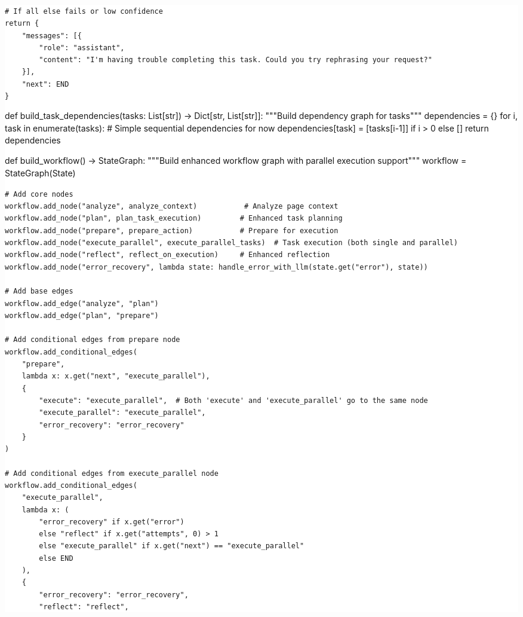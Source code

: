     # If all else fails or low confidence
    return {
        "messages": [{
            "role": "assistant",
            "content": "I'm having trouble completing this task. Could you try rephrasing your request?"
        }],
        "next": END
    }

def build_task_dependencies(tasks: List[str]) -> Dict[str, List[str]]:
    """Build dependency graph for tasks"""
    dependencies = {}
    for i, task in enumerate(tasks):
        # Simple sequential dependencies for now
        dependencies[task] = [tasks[i-1]] if i > 0 else []
    return dependencies

def build_workflow() -> StateGraph:
    """Build enhanced workflow graph with parallel execution support"""
    workflow = StateGraph(State)
    
    # Add core nodes
    workflow.add_node("analyze", analyze_context)           # Analyze page context
    workflow.add_node("plan", plan_task_execution)         # Enhanced task planning
    workflow.add_node("prepare", prepare_action)           # Prepare for execution
    workflow.add_node("execute_parallel", execute_parallel_tasks)  # Task execution (both single and parallel)
    workflow.add_node("reflect", reflect_on_execution)     # Enhanced reflection
    workflow.add_node("error_recovery", lambda state: handle_error_with_llm(state.get("error"), state))
    
    # Add base edges
    workflow.add_edge("analyze", "plan")
    workflow.add_edge("plan", "prepare")
    
    # Add conditional edges from prepare node
    workflow.add_conditional_edges(
        "prepare",
        lambda x: x.get("next", "execute_parallel"),
        {
            "execute": "execute_parallel",  # Both 'execute' and 'execute_parallel' go to the same node
            "execute_parallel": "execute_parallel",
            "error_recovery": "error_recovery"
        }
    )
    
    # Add conditional edges from execute_parallel node
    workflow.add_conditional_edges(
        "execute_parallel",
        lambda x: (
            "error_recovery" if x.get("error")
            else "reflect" if x.get("attempts", 0) > 1
            else "execute_parallel" if x.get("next") == "execute_parallel"
            else END
        ),
        {
            "error_recovery": "error_recovery",
            "reflect": "reflect",